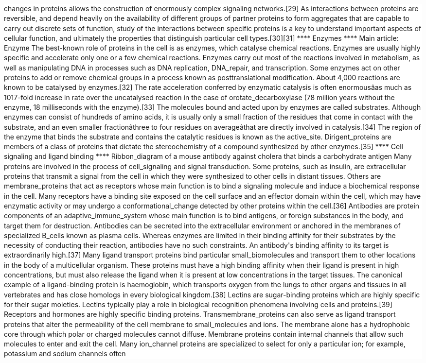 changes in proteins allows the construction of enormously complex signaling
networks.[29] As interactions between proteins are reversible, and depend
heavily on the availability of different groups of partner proteins to form
aggregates that are capable to carry out discrete sets of function, study of
the interactions between specific proteins is a key to understand important
aspects of cellular function, and ultimately the properties that distinguish
particular cell types.[30][31]
**** Enzymes ****
Main article: Enzyme
The best-known role of proteins in the cell is as enzymes, which catalyse
chemical reactions. Enzymes are usually highly specific and accelerate only one
or a few chemical reactions. Enzymes carry out most of the reactions involved
in metabolism, as well as manipulating DNA in processes such as DNA
replication, DNA_repair, and transcription. Some enzymes act on other proteins
to add or remove chemical groups in a process known as posttranslational
modification. About 4,000 reactions are known to be catalysed by enzymes.[32]
The rate acceleration conferred by enzymatic catalysis is often enormousâas
much as 1017-fold increase in rate over the uncatalysed reaction in the case of
orotate_decarboxylase (78 million years without the enzyme, 18 milliseconds
with the enzyme).[33]
The molecules bound and acted upon by enzymes are called substrates. Although
enzymes can consist of hundreds of amino acids, it is usually only a small
fraction of the residues that come in contact with the substrate, and an even
smaller fractionâthree to four residues on averageâthat are directly
involved in catalysis.[34] The region of the enzyme that binds the substrate
and contains the catalytic residues is known as the active_site.
Dirigent_proteins are members of a class of proteins that dictate the
stereochemistry of a compound synthesized by other enzymes.[35]
**** Cell signaling and ligand binding ****
Ribbon_diagram of a mouse antibody against cholera that binds a carbohydrate
antigen
Many proteins are involved in the process of cell_signaling and signal
transduction. Some proteins, such as insulin, are extracellular proteins that
transmit a signal from the cell in which they were synthesized to other cells
in distant tissues. Others are membrane_proteins that act as receptors whose
main function is to bind a signaling molecule and induce a biochemical response
in the cell. Many receptors have a binding site exposed on the cell surface and
an effector domain within the cell, which may have enzymatic activity or may
undergo a conformational_change detected by other proteins within the cell.[36]
Antibodies are protein components of an adaptive_immune_system whose main
function is to bind antigens, or foreign substances in the body, and target
them for destruction. Antibodies can be secreted into the extracellular
environment or anchored in the membranes of specialized B_cells known as plasma
cells. Whereas enzymes are limited in their binding affinity for their
substrates by the necessity of conducting their reaction, antibodies have no
such constraints. An antibody's binding affinity to its target is
extraordinarily high.[37]
Many ligand transport proteins bind particular small_biomolecules and transport
them to other locations in the body of a multicellular organism. These proteins
must have a high binding affinity when their ligand is present in high
concentrations, but must also release the ligand when it is present at low
concentrations in the target tissues. The canonical example of a ligand-binding
protein is haemoglobin, which transports oxygen from the lungs to other organs
and tissues in all vertebrates and has close homologs in every biological
kingdom.[38] Lectins are sugar-binding proteins which are highly specific for
their sugar moieties. Lectins typically play a role in biological recognition
phenomena involving cells and proteins.[39] Receptors and hormones are highly
specific binding proteins.
Transmembrane_proteins can also serve as ligand transport proteins that alter
the permeability of the cell membrane to small_molecules and ions. The membrane
alone has a hydrophobic core through which polar or charged molecules cannot
diffuse. Membrane proteins contain internal channels that allow such molecules
to enter and exit the cell. Many ion_channel proteins are specialized to select
for only a particular ion; for example, potassium and sodium channels often
